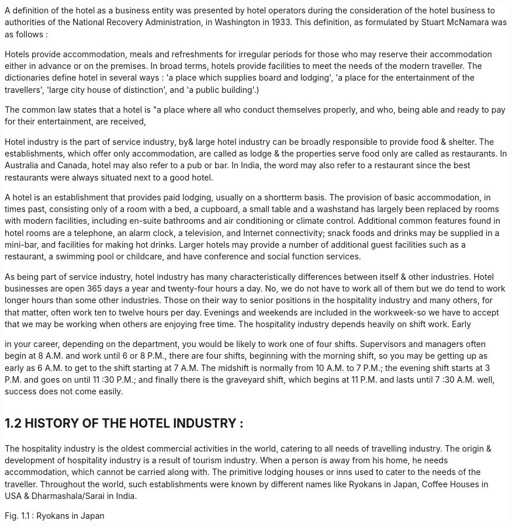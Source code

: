 A definition of the hotel as a business entity was presented by hotel operators during the consideration of the hotel business to authorities of the National Recovery Administration, in Washington in 1933. This definition, as formulated by Stuart McNamara was as follows :

Hotels  provide  accommodation,  meals  and  refreshments  for  irregular periods for those who may reserve their accommodation either in advance or on the premises. In broad terms, hotels provide facilities to meet the needs of the modern traveller. The dictionaries define hotel in several ways : 'a place which supplies board and lodging', 'a place for the entertainment of the travellers', 'large city house of distinction', and 'a public building'.)

The common law states that a hotel is "a place where all who conduct themselves properly, and who, being able and ready to pay for their entertainment, are received,

Hotel industry is the part of service industry, by& large hotel industry can be broadly responsible to provide food & shelter. The establishments, which offer only accommodation, are called as lodge & the properties serve food only are called as restaurants. In Australia and Canada, hotel may also refer to a pub or bar. In India, the word may also refer to a restaurant since the best restaurants were always situated next to a good hotel.

A hotel is an establishment that provides paid lodging, usually on a shortterm basis. The provision of basic accommodation, in times past, consisting only of a room with a bed, a cupboard, a small table and a washstand has largely been replaced by rooms with modern facilities, including en-suite bathrooms and air conditioning or climate control. Additional common features found in hotel rooms are a telephone, an alarm clock, a television, and Internet connectivity; snack foods and drinks may be supplied in a mini-bar, and facilities for making hot drinks. Larger hotels may provide a number of additional guest facilities such as a restaurant, a swimming pool or childcare, and have conference and social function services.

As being part of service industry, hotel industry has many characteristically differences between itself & other industries. Hotel businesses are open 365 days a year and twenty-four hours a day. No, we do not have to work all of them but we do tend to work longer hours than some other industries. Those on their way to senior positions in the hospitality industry and many others, for that matter, often work ten to twelve hours per day. Evenings and weekends are included in the workweek-so we have to accept that we may be working when others are enjoying free time. The hospitality industry depends heavily on shift work. Early

in your career, depending on the department, you would be likely to work one of four shifts. Supervisors and managers often begin at 8 A.M. and work until 6 or 8 P.M., there are four shifts, beginning with the morning shift, so you may be getting up as early as 6 A.M. to get to the shift starting at 7 A.M. The midshift is normally from 10 A.M. to 7 P.M.; the evening shift starts at 3 P.M. and goes on until 11 :30 P.M.; and finally there is the graveyard shift, which begins at 11 P.M. and lasts until 7 :30 A.M. well, success does not come easily.

## 1.2 HISTORY  OF  THE  HOTEL  INDUSTRY  :

The hospitality industry is the oldest commercial activities in the world, catering  to  all  needs  of  travelling  industry.  The  origin  &  development  of hospitality industry is a result of tourism industry. When a person is away from his home, he needs accommodation, which cannot be carried along with. The primitive lodging houses or inns used to cater to the needs of the traveller. Throughout the world, such establishments were known by different names like Ryokans in Japan, Coffee Houses in USA & Dharmashala/Sarai in India.

Fig. 1.1 : Ryokans in Japan
